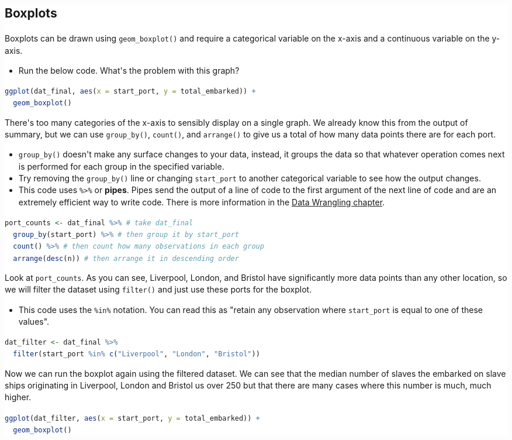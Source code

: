 ## Boxplots

Boxplots can be drawn using `geom_boxplot()` and require a categorical variable on the x-axis and a continuous variable on the y-axis.

* Run the below code. What's the problem with this graph?


```r
ggplot(dat_final, aes(x = start_port, y = total_embarked)) +
  geom_boxplot()
```

There's too many categories of the x-axis to sensibly display on a single graph. We already know this from the output of summary, but we can use `group_by()`, `count()`, and `arrange()` to give us a total of how many data points there are for each port.

* `group_by()` doesn't make any surface changes to your data, instead, it groups the data so that whatever operation comes next is performed for each group in the specified variable. 
* Try removing the `group_by()` line or changing `start_port` to another categorical variable to see how the output changes.
* This code uses `%>%` or **pipes**. Pipes send the output of a line of code to the first argument of the next line of code and are an extremely efficient way to write code. There is more information in the [Data Wrangling chapter](https://psyteachr.github.io/msc-conv-odl/data-wrangling-2.html#pipes). 


```r
port_counts <- dat_final %>% # take dat_final
  group_by(start_port) %>% # then group it by start_port
  count() %>% # then count how many observations in each group
  arrange(desc(n)) # then arrange it in descending order
```

Look at `port_counts`. As you can see, Liverpool, London, and Bristol have significantly more data points than any other location, so we will filter the dataset using `filter()` and just use these ports for the boxplot.

* This code uses the `%in%` notation. You can read this as "retain any observation where `start_port` is equal to one of these values".


```r
dat_filter <- dat_final %>%
  filter(start_port %in% c("Liverpool", "London", "Bristol"))
```

Now we can run the boxplot again using the filtered dataset. We can see that the median number of slaves the embarked on slave ships originating in Liverpool, London and Bristol us over 250 but that there are many cases where this number is much, much higher.


```r
ggplot(dat_filter, aes(x = start_port, y = total_embarked)) +
  geom_boxplot()
```

<div class="figure" style="text-align: center">